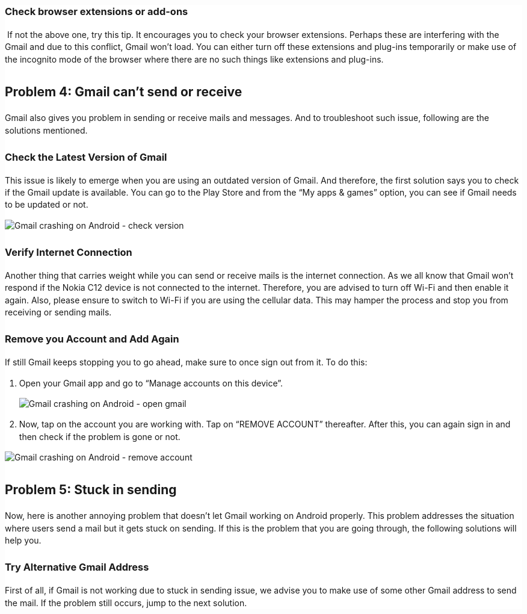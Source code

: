 ### Check browser extensions or add-ons

 If not the above one, try this tip. It encourages you to check your browser extensions. Perhaps these are interfering with the Gmail and due to this conflict, Gmail won’t load. You can either turn off these extensions and plug-ins temporarily or make use of the incognito mode of the browser where there are no such things like extensions and plug-ins.

## Problem 4: Gmail can’t send or receive

Gmail also gives you problem in sending or receive mails and messages. And to troubleshoot such issue, following are the solutions mentioned.

### Check the Latest Version of Gmail

This issue is likely to emerge when you are using an outdated version of Gmail. And therefore, the first solution says you to check if the Gmail update is available. You can go to the Play Store and from the “My apps & games” option, you can see if Gmail needs to be updated or not.

![Gmail crashing on Android - check version](https://images.wondershare.com/drfone/article/2019/04/check-update-gmail.jpg)

### Verify Internet Connection

Another thing that carries weight while you can send or receive mails is the internet connection. As we all know that Gmail won’t respond if the Nokia C12 device is not connected to the internet. Therefore, you are advised to turn off Wi-Fi and then enable it again. Also, please ensure to switch to Wi-Fi if you are using the cellular data. This may hamper the process and stop you from receiving or sending mails.

### Remove you Account and Add Again

If still Gmail keeps stopping you to go ahead, make sure to once sign out from it. To do this:

1. Open your Gmail app and go to “Manage accounts on this device”.

    ![Gmail crashing on Android - open gmail](https://images.wondershare.com/drfone/article/2019/04/remove-account-1.jpg)

2. Now, tap on the account you are working with. Tap on “REMOVE ACCOUNT” thereafter. After this, you can again sign in and then check if the problem is gone or not.

![Gmail crashing on Android - remove account](https://images.wondershare.com/drfone/article/2019/04/remove-account-2.jpg)

## Problem 5: Stuck in sending

Now, here is another annoying problem that doesn’t let Gmail working on Android properly. This problem addresses the situation where users send a mail but it gets stuck on sending. If this is the problem that you are going through, the following solutions will help you.

### Try Alternative Gmail Address

First of all, if Gmail is not working due to stuck in sending issue, we advise you to make use of some other Gmail address to send the mail. If the problem still occurs, jump to the next solution.

